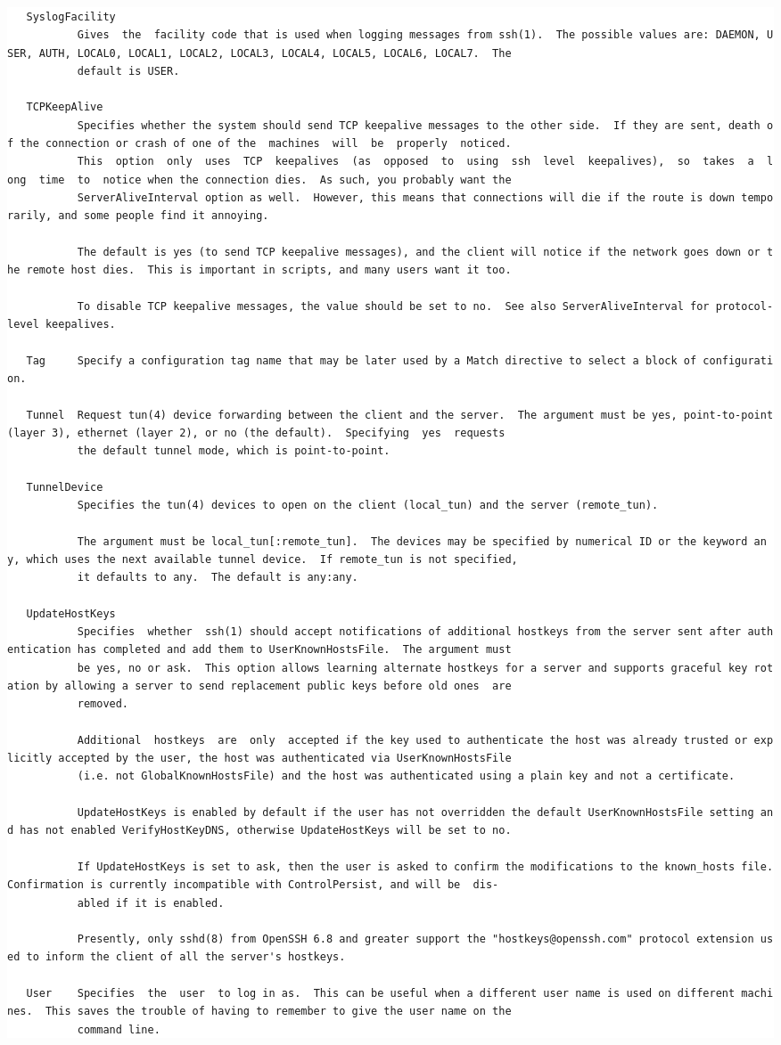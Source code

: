       SyslogFacility
               Gives  the  facility code that is used when logging messages from ssh(1).  The possible values are: DAEMON, USER, AUTH, LOCAL0, LOCAL1, LOCAL2, LOCAL3, LOCAL4, LOCAL5, LOCAL6, LOCAL7.  The
               default is USER.

       TCPKeepAlive
               Specifies whether the system should send TCP keepalive messages to the other side.  If they are sent, death of the connection or crash of one of the  machines  will  be  properly  noticed.
               This  option  only  uses  TCP  keepalives  (as  opposed  to  using  ssh  level  keepalives),  so  takes  a  long  time  to  notice when the connection dies.  As such, you probably want the
               ServerAliveInterval option as well.  However, this means that connections will die if the route is down temporarily, and some people find it annoying.

               The default is yes (to send TCP keepalive messages), and the client will notice if the network goes down or the remote host dies.  This is important in scripts, and many users want it too.

               To disable TCP keepalive messages, the value should be set to no.  See also ServerAliveInterval for protocol-level keepalives.

       Tag     Specify a configuration tag name that may be later used by a Match directive to select a block of configuration.

       Tunnel  Request tun(4) device forwarding between the client and the server.  The argument must be yes, point-to-point (layer 3), ethernet (layer 2), or no (the default).  Specifying  yes  requests
               the default tunnel mode, which is point-to-point.

       TunnelDevice
               Specifies the tun(4) devices to open on the client (local_tun) and the server (remote_tun).

               The argument must be local_tun[:remote_tun].  The devices may be specified by numerical ID or the keyword any, which uses the next available tunnel device.  If remote_tun is not specified,
               it defaults to any.  The default is any:any.

       UpdateHostKeys
               Specifies  whether  ssh(1) should accept notifications of additional hostkeys from the server sent after authentication has completed and add them to UserKnownHostsFile.  The argument must
               be yes, no or ask.  This option allows learning alternate hostkeys for a server and supports graceful key rotation by allowing a server to send replacement public keys before old ones  are
               removed.

               Additional  hostkeys  are  only  accepted if the key used to authenticate the host was already trusted or explicitly accepted by the user, the host was authenticated via UserKnownHostsFile
               (i.e. not GlobalKnownHostsFile) and the host was authenticated using a plain key and not a certificate.

               UpdateHostKeys is enabled by default if the user has not overridden the default UserKnownHostsFile setting and has not enabled VerifyHostKeyDNS, otherwise UpdateHostKeys will be set to no.

               If UpdateHostKeys is set to ask, then the user is asked to confirm the modifications to the known_hosts file.  Confirmation is currently incompatible with ControlPersist, and will be  dis‐
               abled if it is enabled.

               Presently, only sshd(8) from OpenSSH 6.8 and greater support the "hostkeys@openssh.com" protocol extension used to inform the client of all the server's hostkeys.

       User    Specifies  the  user  to log in as.  This can be useful when a different user name is used on different machines.  This saves the trouble of having to remember to give the user name on the
               command line.
